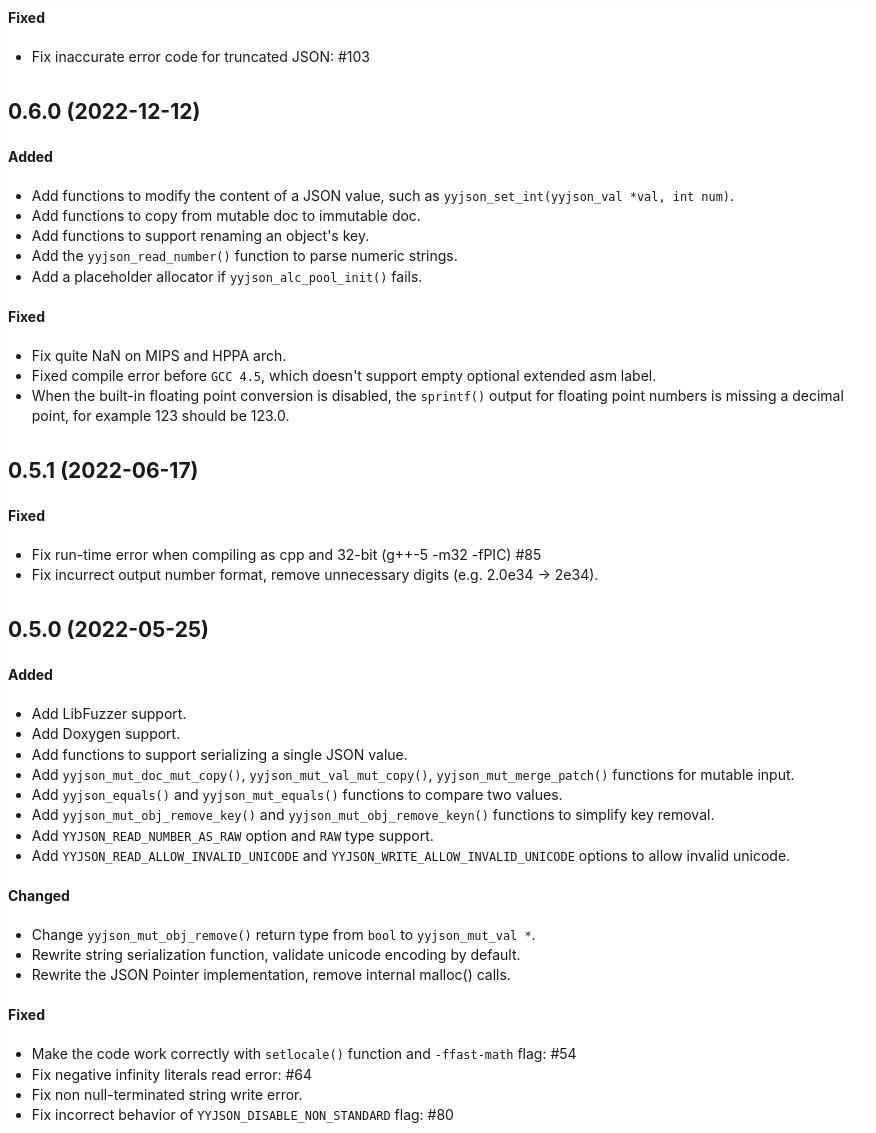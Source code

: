 #### Fixed
- Fix inaccurate error code for truncated JSON: #103


## 0.6.0 (2022-12-12)
#### Added
- Add functions to modify the content of a JSON value, such as `yyjson_set_int(yyjson_val *val, int num)`.
- Add functions to copy from mutable doc to immutable doc.
- Add functions to support renaming an object's key.
- Add the `yyjson_read_number()` function to parse numeric strings.
- Add a placeholder allocator if `yyjson_alc_pool_init()` fails.

#### Fixed
- Fix quite NaN on MIPS and HPPA arch.
- Fixed compile error before `GCC 4.5`, which doesn't support empty optional extended asm label.
- When the built-in floating point conversion is disabled, the `sprintf()` output for floating point numbers is missing a decimal point, for example 123 should be 123.0.


## 0.5.1 (2022-06-17)
#### Fixed
- Fix run-time error when compiling as cpp and 32-bit (g++-5 -m32 -fPIC) #85
- Fix incurrect output number format, remove unnecessary digits (e.g. 2.0e34 -> 2e34).


## 0.5.0 (2022-05-25)
#### Added
- Add LibFuzzer support.
- Add Doxygen support.
- Add functions to support serializing a single JSON value.
- Add `yyjson_mut_doc_mut_copy()`, `yyjson_mut_val_mut_copy()`, `yyjson_mut_merge_patch()` functions for mutable input.
- Add `yyjson_equals()` and `yyjson_mut_equals()` functions to compare two values.
- Add `yyjson_mut_obj_remove_key()` and `yyjson_mut_obj_remove_keyn()` functions to simplify key removal.
- Add `YYJSON_READ_NUMBER_AS_RAW` option and `RAW` type support.
- Add `YYJSON_READ_ALLOW_INVALID_UNICODE` and `YYJSON_WRITE_ALLOW_INVALID_UNICODE` options to allow invalid unicode.

#### Changed
- Change `yyjson_mut_obj_remove()` return type from `bool` to `yyjson_mut_val *`.
- Rewrite string serialization function, validate unicode encoding by default.
- Rewrite the JSON Pointer implementation, remove internal malloc() calls.

#### Fixed
- Make the code work correctly with `setlocale()` function and `-ffast-math` flag: #54
- Fix negative infinity literals read error: #64
- Fix non null-terminated string write error.
- Fix incorrect behavior of `YYJSON_DISABLE_NON_STANDARD` flag: #80
